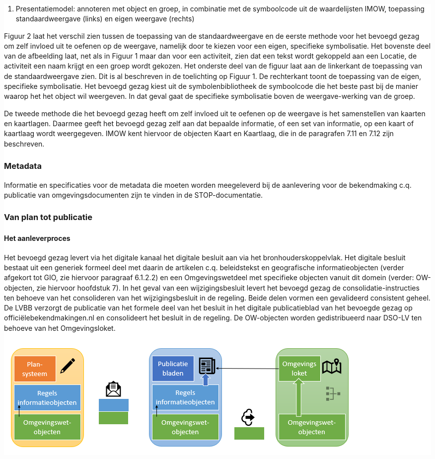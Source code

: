 1.  Presentatiemodel: annoteren met object en groep, in combinatie met de
    symboolcode uit de waardelijsten IMOW, toepassing standaardweergave (links)
    en eigen weergave (rechts)

Figuur 2 laat het verschil zien tussen de toepassing van de standaardweergave en
de eerste methode voor het bevoegd gezag om zelf invloed uit te oefenen op de
weergave, namelijk door te kiezen voor een eigen, specifieke symbolisatie. Het
bovenste deel van de afbeelding laat, net als in Figuur 1 maar dan voor een
activiteit, zien dat een tekst wordt gekoppeld aan een Locatie, de activiteit
een naam krijgt en een groep wordt gekozen. Het onderste deel van de figuur laat
aan de linkerkant de toepassing van de standaardweergave zien. Dit is al
beschreven in de toelichting op Figuur 1. De rechterkant toont de toepassing van
de eigen, specifieke symbolisatie. Het bevoegd gezag kiest uit de
symbolenbibliotheek de symboolcode die het beste past bij de manier waarop het
het object wil weergeven. In dat geval gaat de specifieke symbolisatie boven de
weergave-werking van de groep.

De tweede methode die het bevoegd gezag heeft om zelf invloed uit te oefenen op
de weergave is het samenstellen van kaarten en kaartlagen. Daarmee geeft het
bevoegd gezag zelf aan dat bepaalde informatie, of een set van informatie, op
een kaart of kaartlaag wordt weergegeven. IMOW kent hiervoor de objecten Kaart
en Kaartlaag, die in de paragrafen 7.11 en 7.12 zijn beschreven.

### Metadata

Informatie en specificaties voor de metadata die moeten worden meegeleverd bij
de aanlevering voor de bekendmaking c.q. publicatie van omgevingsdocumenten zijn
te vinden in de STOP-documentatie.

### Van plan tot publicatie

#### Het aanleverproces

Het bevoegd gezag levert via het digitale kanaal het digitale besluit aan via
het bronhouderskoppelvlak. Het digitale besluit bestaat uit een generiek formeel
deel met daarin de artikelen c.q. beleidstekst en geografische
informatieobjecten (verder afgekort tot GIO, zie hiervoor paragraaf 6.1.2.2) en
een Omgevingswetdeel met specifieke objecten vanuit dit domein (verder:
OW-objecten, zie hiervoor hoofdstuk 7). In het geval van een wijzigingsbesluit
levert het bevoegd gezag de consolidatie-instructies ten behoeve van het
consolideren van het wijzigingsbesluit in de regeling. Beide delen vormen een
gevalideerd consistent geheel. De LVBB verzorgt de publicatie van het formele
deel van het besluit in het digitale publicatieblad van het bevoegde gezag op
officiëlebekendmakingen.nl en consolideert het besluit in de regeling. De
OW-objecten worden gedistribueerd naar DSO-LV ten behoeve van het
Omgevingsloket.

![](media/42f3946500bb14921a61884f24e83523.png)
